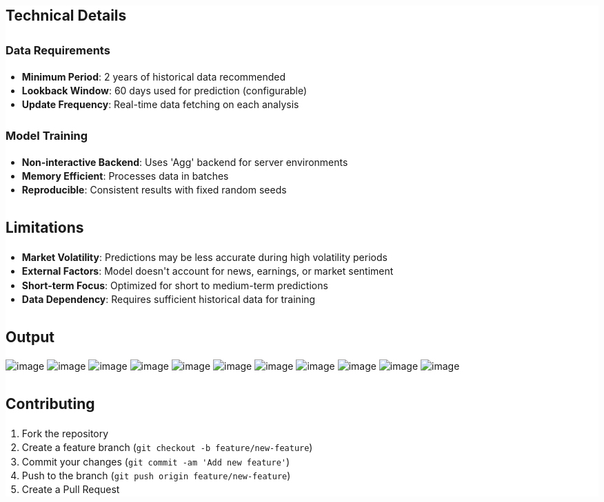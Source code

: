 ## Technical Details

### Data Requirements

- **Minimum Period**: 2 years of historical data recommended
- **Lookback Window**: 60 days used for prediction (configurable)
- **Update Frequency**: Real-time data fetching on each analysis

### Model Training

- **Non-interactive Backend**: Uses 'Agg' backend for server environments
- **Memory Efficient**: Processes data in batches
- **Reproducible**: Consistent results with fixed random seeds

## Limitations

- **Market Volatility**: Predictions may be less accurate during high volatility periods
- **External Factors**: Model doesn't account for news, earnings, or market sentiment
- **Short-term Focus**: Optimized for short to medium-term predictions
- **Data Dependency**: Requires sufficient historical data for training


## Output

![image](https://github.com/user-attachments/assets/cf08de79-7644-4309-8698-748ed1e7f77d)
![image](https://github.com/user-attachments/assets/4f564b39-c6c7-470c-9887-a2b44eac282a)
![image](https://github.com/user-attachments/assets/738954ff-0653-4539-8f9f-3aa2fd23271c)
![image](https://github.com/user-attachments/assets/c669f639-ab84-42c3-94ac-3877b9fd4ccc)
![image](https://github.com/user-attachments/assets/fd4b7ad0-d4a4-435f-a86f-733b0bffa0a0)
![image](https://github.com/user-attachments/assets/5ad0ed5d-e6b7-44c1-b978-3fcec877620e)
![image](https://github.com/user-attachments/assets/7bbbe7c8-339b-4d21-9c3f-0f650e56b8dd)
![image](https://github.com/user-attachments/assets/c9b7a0f6-010c-4ed7-b8b9-a2bd46da2d6e)
![image](https://github.com/user-attachments/assets/d5627501-3f5f-4ebd-bdf3-3888373c4323)
![image](https://github.com/user-attachments/assets/e2de361e-02e7-431f-8af7-5b6ee473da7b)
![image](https://github.com/user-attachments/assets/8364333a-8a7d-443b-80e4-c87e190e4075)



## Contributing

1. Fork the repository
2. Create a feature branch (`git checkout -b feature/new-feature`)
3. Commit your changes (`git commit -am 'Add new feature'`)
4. Push to the branch (`git push origin feature/new-feature`)
5. Create a Pull Request

